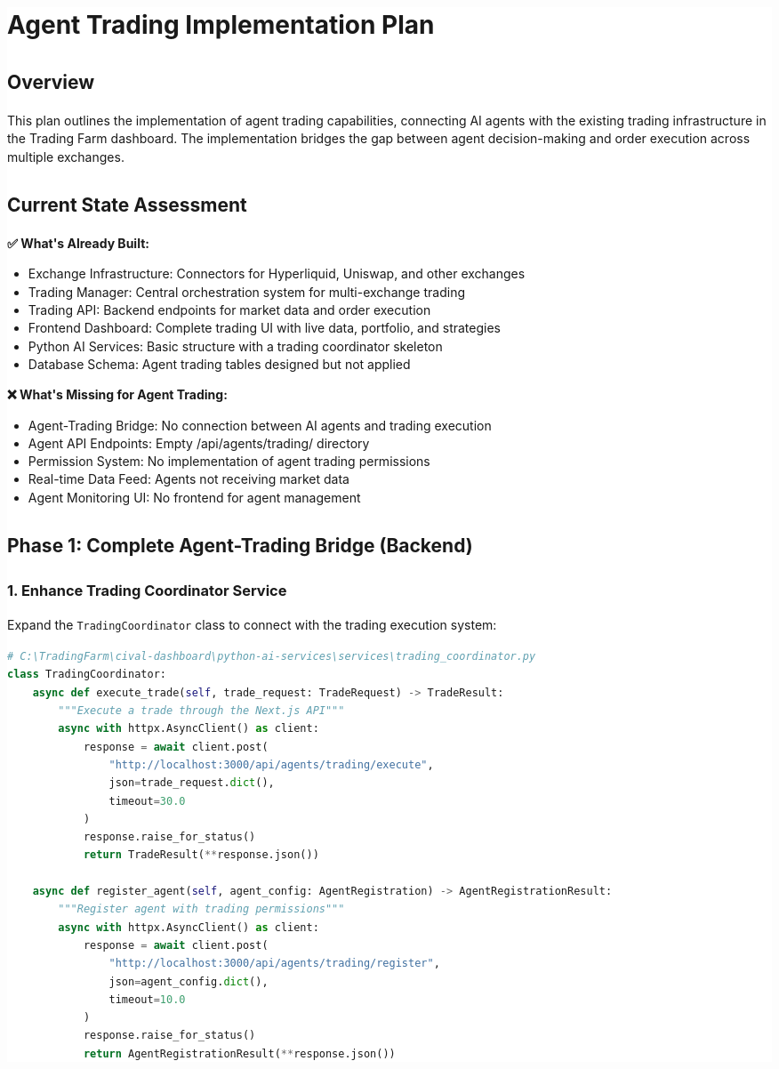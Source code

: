 # Agent Trading Implementation Plan

## Overview

This plan outlines the implementation of agent trading capabilities, connecting AI agents with the existing trading infrastructure in the Trading Farm dashboard. The implementation bridges the gap between agent decision-making and order execution across multiple exchanges.

## Current State Assessment

**✅ What's Already Built:**
- Exchange Infrastructure: Connectors for Hyperliquid, Uniswap, and other exchanges
- Trading Manager: Central orchestration system for multi-exchange trading
- Trading API: Backend endpoints for market data and order execution
- Frontend Dashboard: Complete trading UI with live data, portfolio, and strategies
- Python AI Services: Basic structure with a trading coordinator skeleton
- Database Schema: Agent trading tables designed but not applied

**❌ What's Missing for Agent Trading:**
- Agent-Trading Bridge: No connection between AI agents and trading execution
- Agent API Endpoints: Empty /api/agents/trading/ directory
- Permission System: No implementation of agent trading permissions
- Real-time Data Feed: Agents not receiving market data
- Agent Monitoring UI: No frontend for agent management

## Phase 1: Complete Agent-Trading Bridge (Backend)

### 1. Enhance Trading Coordinator Service

Expand the `TradingCoordinator` class to connect with the trading execution system:

```python
# C:\TradingFarm\cival-dashboard\python-ai-services\services\trading_coordinator.py
class TradingCoordinator:
    async def execute_trade(self, trade_request: TradeRequest) -> TradeResult:
        """Execute a trade through the Next.js API"""
        async with httpx.AsyncClient() as client:
            response = await client.post(
                "http://localhost:3000/api/agents/trading/execute",
                json=trade_request.dict(),
                timeout=30.0
            )
            response.raise_for_status()
            return TradeResult(**response.json())
            
    async def register_agent(self, agent_config: AgentRegistration) -> AgentRegistrationResult:
        """Register agent with trading permissions"""
        async with httpx.AsyncClient() as client:
            response = await client.post(
                "http://localhost:3000/api/agents/trading/register",
                json=agent_config.dict(),
                timeout=10.0
            )
            response.raise_for_status()
            return AgentRegistrationResult(**response.json())
```
